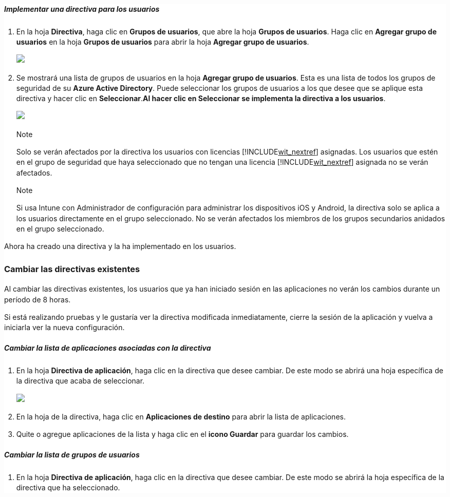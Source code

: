 ##### Implementar una directiva para los usuarios

1.  En la hoja **Directiva**, haga clic en **Grupos de usuarios**, que abre la hoja **Grupos de usuarios**. Haga clic en **Agregar grupo de usuarios** en la hoja **Grupos de usuarios** para abrir la hoja **Agregar grupo de usuarios**.

    ![](../Image/AppManagement/AzurePortal_MAM_AddUserstoPolicy.png)

2.  Se mostrará una lista de grupos de usuarios en la hoja **Agregar grupo de usuarios**. Esta es una lista de todos los grupos de seguridad de su **Azure Active Directory**.  Puede seleccionar los grupos de usuarios a los que desee que se aplique esta directiva y hacer clic en **Seleccionar**.**Al hacer clic en Seleccionar se implementa la directiva a los usuarios**.

    ![](../Image/AppManagement/AzurePortal_MAM_SelectUserstoDeploy.png)

    > [!NOTE]
    > Solo se verán afectados por la directiva los usuarios con licencias [!INCLUDE[wit_nextref](../Token/wit_nextref_md.md)] asignadas.  Los usuarios que estén en el grupo de seguridad que haya seleccionado que no tengan una licencia [!INCLUDE[wit_nextref](../Token/wit_nextref_md.md)] asignada no se verán afectados.

    > [!NOTE]
    > Si usa Intune con Administrador de configuración para administrar los dispositivos iOS y Android, la directiva solo se aplica a los usuarios directamente en el grupo seleccionado.  No se verán afectados los miembros de los grupos secundarios anidados en el grupo seleccionado.

Ahora ha creado una directiva y la ha implementado en los usuarios.

### <a name="bkmk_changepolicy"></a>Cambiar las directivas existentes
Al cambiar las directivas existentes, los usuarios que ya han iniciado sesión en las aplicaciones no verán los cambios durante un período de 8 horas.

Si está realizando pruebas y le gustaría ver la directiva modificada inmediatamente, cierre la sesión de la aplicación y vuelva a iniciarla ver la nueva configuración.

##### Cambiar la lista de aplicaciones asociadas con la directiva

1.  En la hoja **Directiva de aplicación**, haga clic en la directiva que desee cambiar. De este modo se abrirá una hoja específica de la directiva que acaba de seleccionar.

    ![](../Image/AppManagement/AzurePortal_MAM_OpenPolicy.png)

2.  En la hoja de la directiva, haga clic en **Aplicaciones de destino** para abrir la lista de aplicaciones.

3.  Quite o agregue aplicaciones de la lista y haga clic en el **icono Guardar** para guardar los cambios.

##### Cambiar la lista de grupos de usuarios

1.  En la hoja **Directiva de aplicación**, haga clic en la directiva que desee cambiar. De este modo se abrirá la hoja específica de la directiva que ha seleccionado.
